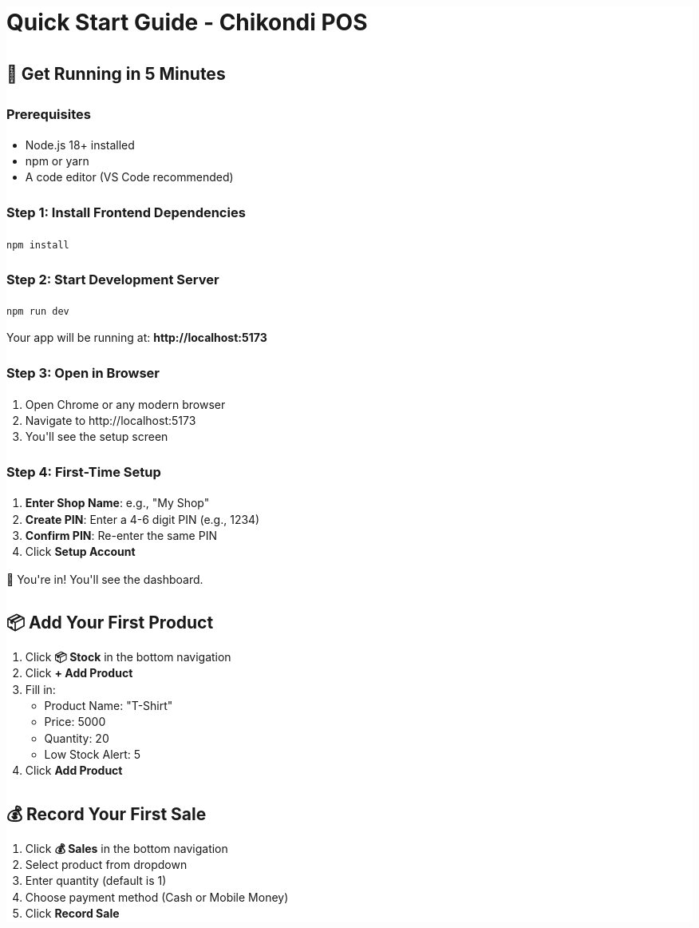 # Quick Start Guide - Chikondi POS

## 🚀 Get Running in 5 Minutes

### Prerequisites
- Node.js 18+ installed
- npm or yarn
- A code editor (VS Code recommended)

### Step 1: Install Frontend Dependencies
```bash
npm install
```

### Step 2: Start Development Server
```bash
npm run dev
```

Your app will be running at: **http://localhost:5173**

### Step 3: Open in Browser
1. Open Chrome or any modern browser
2. Navigate to http://localhost:5173
3. You'll see the setup screen

### Step 4: First-Time Setup
1. **Enter Shop Name**: e.g., "My Shop"
2. **Create PIN**: Enter a 4-6 digit PIN (e.g., 1234)
3. **Confirm PIN**: Re-enter the same PIN
4. Click **Setup Account**

🎉 You're in! You'll see the dashboard.

## 📦 Add Your First Product

1. Click **📦 Stock** in the bottom navigation
2. Click **+ Add Product**
3. Fill in:
   - Product Name: "T-Shirt"
   - Price: 5000
   - Quantity: 20
   - Low Stock Alert: 5
4. Click **Add Product**

## 💰 Record Your First Sale

1. Click **💰 Sales** in the bottom navigation
2. Select product from dropdown
3. Enter quantity (default is 1)
4. Choose payment method (Cash or Mobile Money)
5. Click **Record Sale**
